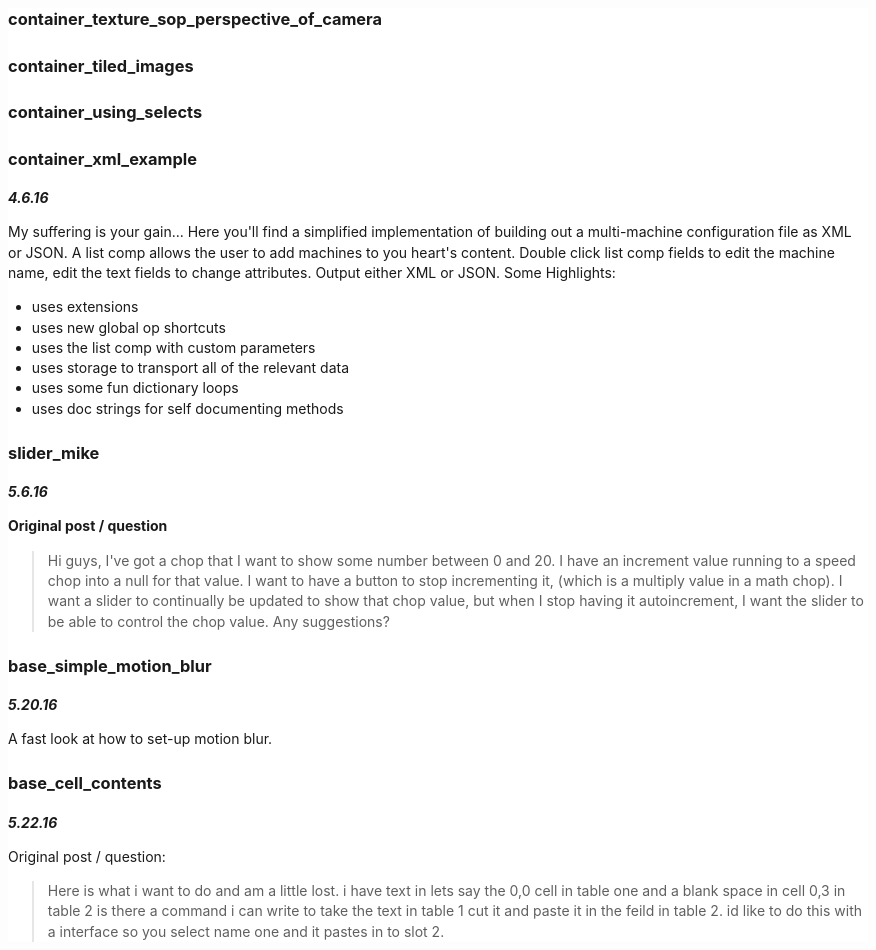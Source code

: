  
### container_texture_sop_perspective_of_camera ###

 
### container_tiled_images ###

 
### container_using_selects ###


### container_xml_example ###
_**4.6.16**_

My suffering is your gain...
Here you'll find a simplified implementation of building out a multi-machine configuration file as XML or JSON. A list comp allows the user to add machines to you heart's content. Double click list comp fields to edit the machine name, edit the text fields to change attributes. Output either XML or JSON.
Some Highlights:
* uses extensions
* uses new global op shortcuts
* uses the list comp with custom parameters
* uses storage to transport all of the relevant data
* uses some fun dictionary loops
* uses doc strings for self documenting methods

### slider_mike ###
_**5.6.16**_

**Original post / question**

>Hi guys, I've got a chop that I want to show some number between 0 and 20. I have an increment value running to a speed chop into a null for that value. I want to have a button to stop incrementing it, (which is a multiply value in a math chop). I want a slider to continually be updated to show that chop value, but when I stop having it autoincrement, I want the slider to be able to control the chop value. Any suggestions?
>

### base_simple_motion_blur ###
_**5.20.16**_

A fast look at how to set-up motion blur.

### base_cell_contents ###
_**5.22.16**_

Original post / question:

>Here is what i want to do and am a little lost.
i have text in lets say the 0,0 cell in table one and a blank space in cell 0,3 in table 2
is there a command i can write to take the text in table 1 cut it and paste it in the feild in table 2. 
id like to do this with a interface so you select name one and it pastes in to slot 2.
>
